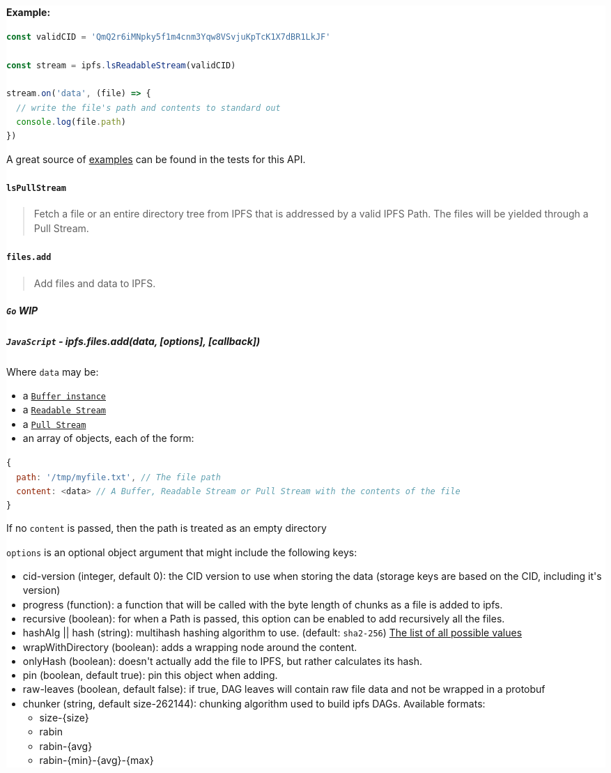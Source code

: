 **Example:**

```JavaScript
const validCID = 'QmQ2r6iMNpky5f1m4cnm3Yqw8VSvjuKpTcK1X7dBR1LkJF'

const stream = ipfs.lsReadableStream(validCID)

stream.on('data', (file) => {
  // write the file's path and contents to standard out
  console.log(file.path)
})
```

A great source of [examples][] can be found in the tests for this API.

#### `lsPullStream`

> Fetch a file or an entire directory tree from IPFS that is addressed by a valid IPFS Path. The files will be yielded through a Pull Stream.

#### `files.add`

> Add files and data to IPFS.

##### `Go` **WIP**

##### `JavaScript` - ipfs.files.add(data, [options], [callback])

Where `data` may be:

- a [`Buffer instance`][b]
- a [`Readable Stream`][rs]
- a [`Pull Stream`][ps]
- an array of objects, each of the form:
```JavaScript
{
  path: '/tmp/myfile.txt', // The file path
  content: <data> // A Buffer, Readable Stream or Pull Stream with the contents of the file
}
```
If no `content` is passed, then the path is treated as an empty directory

`options` is an optional object argument that might include the following keys:

- cid-version (integer, default 0): the CID version to use when storing the data (storage keys are based on the CID, including it's version)
- progress (function): a function that will be called with the byte length of chunks as a file is added to ipfs.
- recursive (boolean): for when a Path is passed, this option can be enabled to add recursively all the files.
- hashAlg || hash (string): multihash hashing algorithm to use. (default: `sha2-256`) [The list of all possible values]( https://github.com/multiformats/js-multihash/blob/master/src/constants.js#L5-L343)
- wrapWithDirectory (boolean): adds a wrapping node around the content.
- onlyHash (boolean): doesn't actually add the file to IPFS, but rather calculates its hash.
- pin (boolean, default true): pin this object when adding.
- raw-leaves (boolean, default false): if true, DAG leaves will contain raw file data and not be wrapped in a protobuf
- chunker (string, default size-262144): chunking algorithm used to build ipfs DAGs. Available formats:
  - size-{size}
  - rabin
  - rabin-{avg}
  - rabin-{min}-{avg}-{max}


[examples]: https://github.com/ipfs/interface-ipfs-core/blob/master/js/src/files
[b]: https://www.npmjs.com/package/buffer
[rs]: https://www.npmjs.com/package/readable-stream
[ps]: https://www.npmjs.com/package/pull-stream
[cid]: https://www.npmjs.com/package/cids
[blob]: https://developer.mozilla.org/en-US/docs/Web/API/Blob